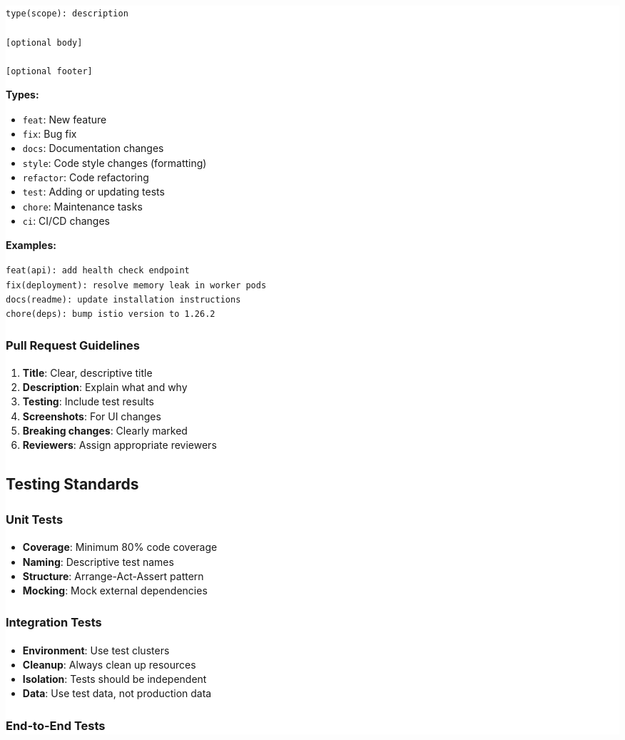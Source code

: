 ```
type(scope): description

[optional body]

[optional footer]
```

**Types:**

- `feat`: New feature
- `fix`: Bug fix
- `docs`: Documentation changes
- `style`: Code style changes (formatting)
- `refactor`: Code refactoring
- `test`: Adding or updating tests
- `chore`: Maintenance tasks
- `ci`: CI/CD changes

**Examples:**

```
feat(api): add health check endpoint
fix(deployment): resolve memory leak in worker pods
docs(readme): update installation instructions
chore(deps): bump istio version to 1.26.2
```

### Pull Request Guidelines

1. **Title**: Clear, descriptive title
2. **Description**: Explain what and why
3. **Testing**: Include test results
4. **Screenshots**: For UI changes
5. **Breaking changes**: Clearly marked
6. **Reviewers**: Assign appropriate reviewers

## Testing Standards

### Unit Tests

- **Coverage**: Minimum 80% code coverage
- **Naming**: Descriptive test names
- **Structure**: Arrange-Act-Assert pattern
- **Mocking**: Mock external dependencies

### Integration Tests

- **Environment**: Use test clusters
- **Cleanup**: Always clean up resources
- **Isolation**: Tests should be independent
- **Data**: Use test data, not production data

### End-to-End Tests
